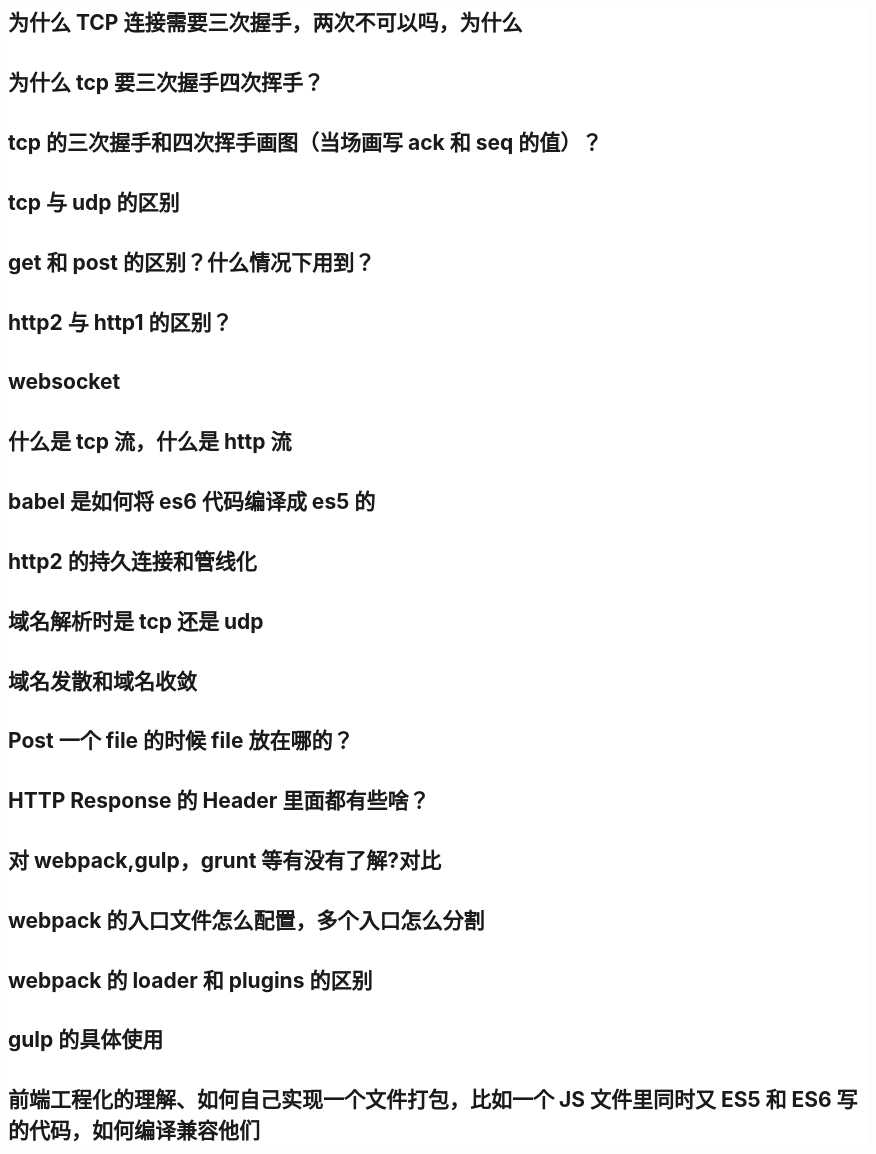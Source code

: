 ## 为什么 TCP 连接需要三次握手，两次不可以吗，为什么

## 为什么 tcp 要三次握手四次挥手？

## tcp 的三次握手和四次挥手画图（当场画写 ack 和 seq 的值）？

## tcp 与 udp 的区别

## get 和 post 的区别？什么情况下用到？

## http2 与 http1 的区别？

## websocket

## 什么是 tcp 流，什么是 http 流

## babel 是如何将 es6 代码编译成 es5 的

## http2 的持久连接和管线化

## 域名解析时是 tcp 还是 udp

## 域名发散和域名收敛

## Post 一个 file 的时候 file 放在哪的？

## HTTP Response 的 Header 里面都有些啥？

## 对 webpack,gulp，grunt 等有没有了解?对比

## webpack 的入口文件怎么配置，多个入口怎么分割

## webpack 的 loader 和 plugins 的区别

## gulp 的具体使用

## 前端工程化的理解、如何自己实现一个文件打包，比如一个 JS 文件里同时又 ES5 和 ES6 写的代码，如何编译兼容他们
